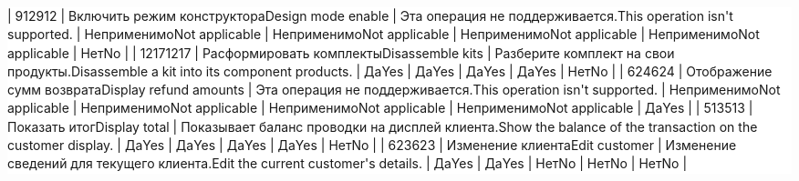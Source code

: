 | <span data-ttu-id="2b2a4-442">912</span><span class="sxs-lookup"><span data-stu-id="2b2a4-442">912</span></span> | <span data-ttu-id="2b2a4-443">Включить режим конструктора</span><span class="sxs-lookup"><span data-stu-id="2b2a4-443">Design mode enable</span></span> | <span data-ttu-id="2b2a4-444">Эта операция не поддерживается.</span><span class="sxs-lookup"><span data-stu-id="2b2a4-444">This operation isn't supported.</span></span> | <span data-ttu-id="2b2a4-445">Неприменимо</span><span class="sxs-lookup"><span data-stu-id="2b2a4-445">Not applicable</span></span> | <span data-ttu-id="2b2a4-446">Неприменимо</span><span class="sxs-lookup"><span data-stu-id="2b2a4-446">Not applicable</span></span> | <span data-ttu-id="2b2a4-447">Неприменимо</span><span class="sxs-lookup"><span data-stu-id="2b2a4-447">Not applicable</span></span> | <span data-ttu-id="2b2a4-448">Неприменимо</span><span class="sxs-lookup"><span data-stu-id="2b2a4-448">Not applicable</span></span> | <span data-ttu-id="2b2a4-449">Нет</span><span class="sxs-lookup"><span data-stu-id="2b2a4-449">No</span></span> |
| <span data-ttu-id="2b2a4-450">1217</span><span class="sxs-lookup"><span data-stu-id="2b2a4-450">1217</span></span> | <span data-ttu-id="2b2a4-451">Расформировать комплекты</span><span class="sxs-lookup"><span data-stu-id="2b2a4-451">Disassemble kits</span></span> | <span data-ttu-id="2b2a4-452">Разберите комплект на свои продукты.</span><span class="sxs-lookup"><span data-stu-id="2b2a4-452">Disassemble a kit into its component products.</span></span> | <span data-ttu-id="2b2a4-453">Да</span><span class="sxs-lookup"><span data-stu-id="2b2a4-453">Yes</span></span> | <span data-ttu-id="2b2a4-454">Да</span><span class="sxs-lookup"><span data-stu-id="2b2a4-454">Yes</span></span> | <span data-ttu-id="2b2a4-455">Да</span><span class="sxs-lookup"><span data-stu-id="2b2a4-455">Yes</span></span> | <span data-ttu-id="2b2a4-456">Да</span><span class="sxs-lookup"><span data-stu-id="2b2a4-456">Yes</span></span> | <span data-ttu-id="2b2a4-457">Нет</span><span class="sxs-lookup"><span data-stu-id="2b2a4-457">No</span></span> |
| <span data-ttu-id="2b2a4-458">624</span><span class="sxs-lookup"><span data-stu-id="2b2a4-458">624</span></span> | <span data-ttu-id="2b2a4-459">Отображение сумм возврата</span><span class="sxs-lookup"><span data-stu-id="2b2a4-459">Display refund amounts</span></span> | <span data-ttu-id="2b2a4-460">Эта операция не поддерживается.</span><span class="sxs-lookup"><span data-stu-id="2b2a4-460">This operation isn't supported.</span></span> | <span data-ttu-id="2b2a4-461">Неприменимо</span><span class="sxs-lookup"><span data-stu-id="2b2a4-461">Not applicable</span></span> | <span data-ttu-id="2b2a4-462">Неприменимо</span><span class="sxs-lookup"><span data-stu-id="2b2a4-462">Not applicable</span></span> | <span data-ttu-id="2b2a4-463">Неприменимо</span><span class="sxs-lookup"><span data-stu-id="2b2a4-463">Not applicable</span></span> | <span data-ttu-id="2b2a4-464">Неприменимо</span><span class="sxs-lookup"><span data-stu-id="2b2a4-464">Not applicable</span></span> | <span data-ttu-id="2b2a4-465">Да</span><span class="sxs-lookup"><span data-stu-id="2b2a4-465">Yes</span></span> |
| <span data-ttu-id="2b2a4-466">513</span><span class="sxs-lookup"><span data-stu-id="2b2a4-466">513</span></span> | <span data-ttu-id="2b2a4-467">Показать итог</span><span class="sxs-lookup"><span data-stu-id="2b2a4-467">Display total</span></span> | <span data-ttu-id="2b2a4-468">Показывает баланс проводки на дисплей клиента.</span><span class="sxs-lookup"><span data-stu-id="2b2a4-468">Show the balance of the transaction on the customer display.</span></span> | <span data-ttu-id="2b2a4-469">Да</span><span class="sxs-lookup"><span data-stu-id="2b2a4-469">Yes</span></span> | <span data-ttu-id="2b2a4-470">Да</span><span class="sxs-lookup"><span data-stu-id="2b2a4-470">Yes</span></span> | <span data-ttu-id="2b2a4-471">Да</span><span class="sxs-lookup"><span data-stu-id="2b2a4-471">Yes</span></span> | <span data-ttu-id="2b2a4-472">Да</span><span class="sxs-lookup"><span data-stu-id="2b2a4-472">Yes</span></span> | <span data-ttu-id="2b2a4-473">Нет</span><span class="sxs-lookup"><span data-stu-id="2b2a4-473">No</span></span> |
| <span data-ttu-id="2b2a4-474">623</span><span class="sxs-lookup"><span data-stu-id="2b2a4-474">623</span></span> | <span data-ttu-id="2b2a4-475">Изменение клиента</span><span class="sxs-lookup"><span data-stu-id="2b2a4-475">Edit customer</span></span> | <span data-ttu-id="2b2a4-476">Изменение сведений для текущего клиента.</span><span class="sxs-lookup"><span data-stu-id="2b2a4-476">Edit the current customer's details.</span></span> | <span data-ttu-id="2b2a4-477">Да</span><span class="sxs-lookup"><span data-stu-id="2b2a4-477">Yes</span></span> | <span data-ttu-id="2b2a4-478">Да</span><span class="sxs-lookup"><span data-stu-id="2b2a4-478">Yes</span></span> | <span data-ttu-id="2b2a4-479">Нет</span><span class="sxs-lookup"><span data-stu-id="2b2a4-479">No</span></span> | <span data-ttu-id="2b2a4-480">Нет</span><span class="sxs-lookup"><span data-stu-id="2b2a4-480">No</span></span> | <span data-ttu-id="2b2a4-481">Нет</span><span class="sxs-lookup"><span data-stu-id="2b2a4-481">No</span></span> |